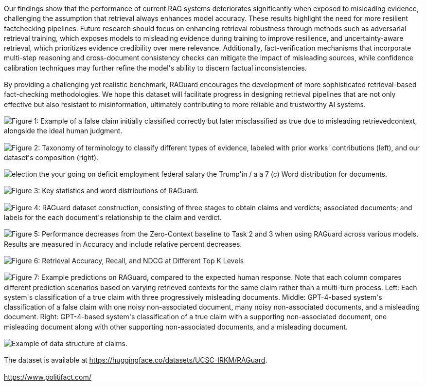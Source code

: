 Our findings show that the performance of current RAG systems deteriorates significantly when exposed to misleading evidence, challenging the assumption that retrieval always enhances model accuracy. These results highlight the need for more resilient factchecking pipelines. Future research should focus on enhancing retrieval robustness through methods such as adversarial retrieval training, which exposes models to misleading evidence during training to improve resilience, and uncertainty-aware retrieval, which prioritizes evidence credibility over mere relevance. Additionally, fact-verification mechanisms that incorporate multi-step reasoning and cross-document consistency checks can mitigate the impact of misleading sources, while confidence calibration techniques may further refine the model's ability to discern factual inconsistencies.

By providing a challenging yet realistic benchmark, RAGuard encourages the development of more sophisticated retrieval-based fact-checking methodologies. We hope this dataset will facilitate progress in designing retrieval pipelines that are not only effective but also resistant to misinformation, ultimately contributing to more reliable and trustworthy AI systems.

![Figure 1: Example of a false claim initially classified correctly but later misclassified as true due to misleading retrievedcontext, alongside the ideal human judgment.]()

![Figure 2: Taxonomy of terminology to classify different types of evidence, labeled with prior works' contributions (left), and our dataset's composition (right).]()

![election the your going on deficit employment federal salary the Trump'in / a a 7 (c) Word distribution for documents.]()

![Figure 3: Key statistics and word distributions of RAGuard.]()

![Figure 4: RAGuard dataset construction, consisting of three stages to obtain claims and verdicts; associated documents; and labels for the each document's relationship to the claim and verdict.]()

![Figure 5: Performance decreases from the Zero-Context baseline to Task 2 and 3 when using RAGuard across various models. Results are measured in Accuracy and include relative percent decreases.]()

![Figure 6: Retrieval Accuracy, Recall, and NDCG at Different Top K Levels]()

![Figure 7: Example predictions on RAGuard, compared to the expected human response. Note that each column compares different prediction scenarios based on varying retrieved contexts for the same claim rather than a multi-turn process. Left: Each system's classification of a true claim with three progressively misleading documents. Middle: GPT-4-based system's classification of a false claim with one noisy non-associated document, many noisy non-associated documents, and a misleading document. Right: GPT-4-based system's classification of a true claim with a supporting non-associated document, one misleading document along with other supporting non-associated documents, and a misleading document.]()

![Example of data structure of claims.]()

The dataset is available at https://huggingface.co/datasets/UCSC-IRKM/RAGuard.

https://www.politifact.com/

